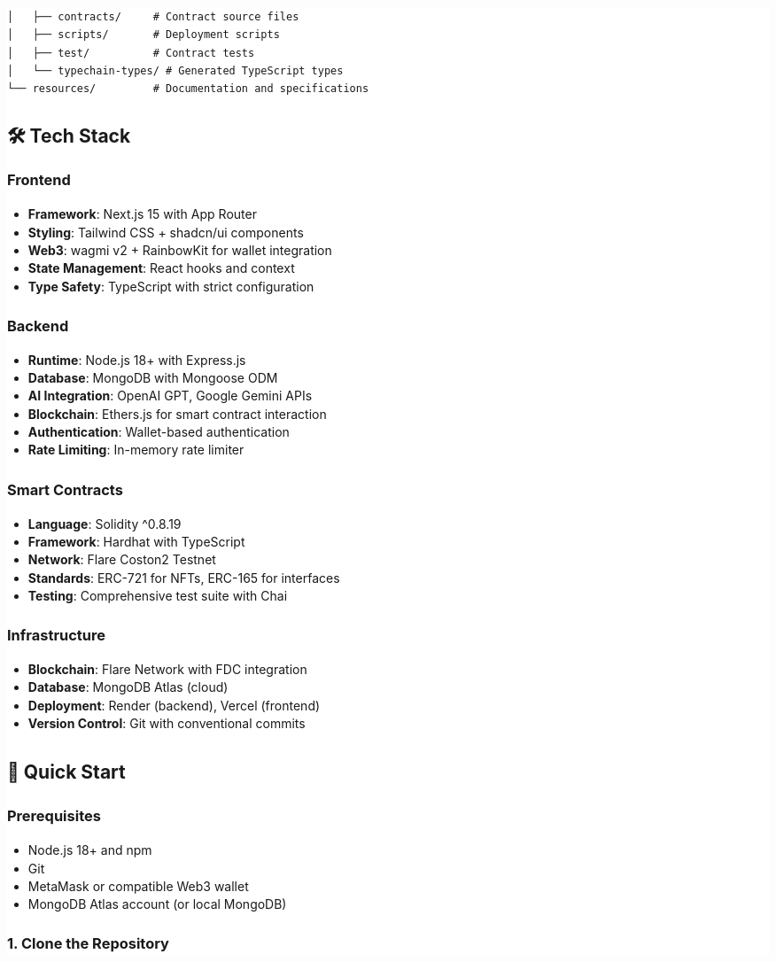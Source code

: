 ```
│   ├── contracts/     # Contract source files
│   ├── scripts/       # Deployment scripts
│   ├── test/          # Contract tests
│   └── typechain-types/ # Generated TypeScript types
└── resources/         # Documentation and specifications
```

## 🛠️ Tech Stack

### Frontend

- **Framework**: Next.js 15 with App Router
- **Styling**: Tailwind CSS + shadcn/ui components
- **Web3**: wagmi v2 + RainbowKit for wallet integration
- **State Management**: React hooks and context
- **Type Safety**: TypeScript with strict configuration

### Backend

- **Runtime**: Node.js 18+ with Express.js
- **Database**: MongoDB with Mongoose ODM
- **AI Integration**: OpenAI GPT, Google Gemini APIs
- **Blockchain**: Ethers.js for smart contract interaction
- **Authentication**: Wallet-based authentication
- **Rate Limiting**: In-memory rate limiter

### Smart Contracts

- **Language**: Solidity ^0.8.19
- **Framework**: Hardhat with TypeScript
- **Network**: Flare Coston2 Testnet
- **Standards**: ERC-721 for NFTs, ERC-165 for interfaces
- **Testing**: Comprehensive test suite with Chai

### Infrastructure

- **Blockchain**: Flare Network with FDC integration
- **Database**: MongoDB Atlas (cloud)
- **Deployment**: Render (backend), Vercel (frontend)
- **Version Control**: Git with conventional commits

## 🚀 Quick Start

### Prerequisites

- Node.js 18+ and npm
- Git
- MetaMask or compatible Web3 wallet
- MongoDB Atlas account (or local MongoDB)

### 1. Clone the Repository
